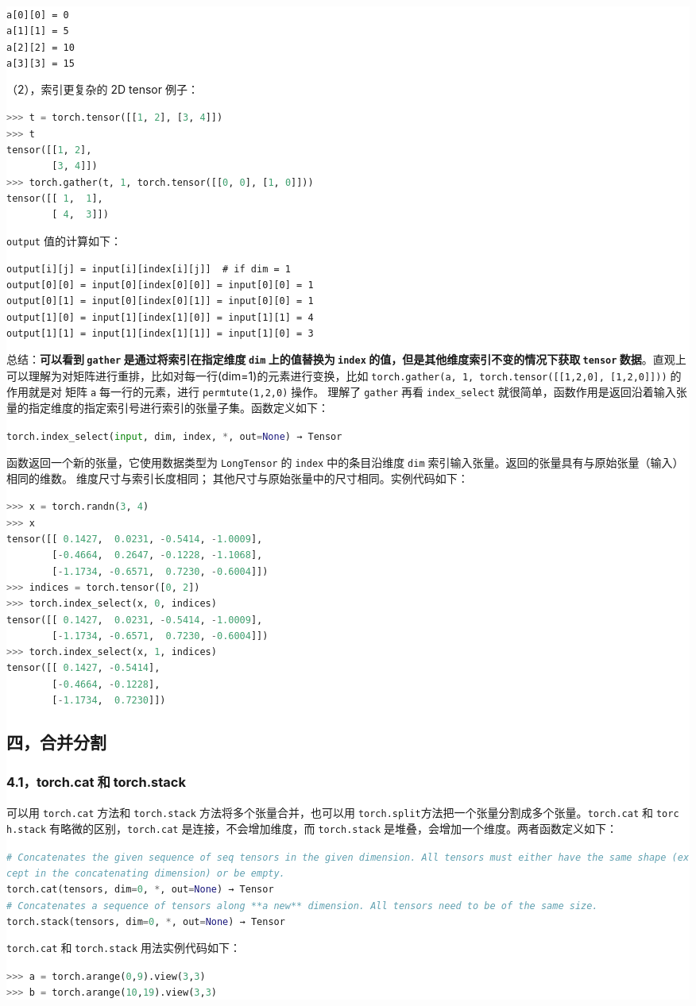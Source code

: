 ```shell
a[0][0] = 0
a[1][1] = 5
a[2][2] = 10
a[3][3] = 15
```
（2），索引更复杂的  2D tensor 例子：
```python
>>> t = torch.tensor([[1, 2], [3, 4]])
>>> t
tensor([[1, 2],
        [3, 4]])
>>> torch.gather(t, 1, torch.tensor([[0, 0], [1, 0]]))
tensor([[ 1,  1],
        [ 4,  3]])
```
`output` 值的计算如下：
```shell
output[i][j] = input[i][index[i][j]]  # if dim = 1
output[0][0] = input[0][index[0][0]] = input[0][0] = 1
output[0][1] = input[0][index[0][1]] = input[0][0] = 1
output[1][0] = input[1][index[1][0]] = input[1][1] = 4
output[1][1] = input[1][index[1][1]] = input[1][0] = 3
``` 
总结：**可以看到 `gather` 是通过将索引在指定维度 `dim` 上的值替换为 `index` 的值，但是其他维度索引不变的情况下获取 `tensor` 数据**。直观上可以理解为对矩阵进行重排，比如对每一行(dim=1)的元素进行变换，比如 `torch.gather(a, 1, torch.tensor([[1,2,0], [1,2,0]]))` 的作用就是对 矩阵 `a` 每一行的元素，进行 `permtute(1,2,0)` 操作。
理解了 `gather` 再看 `index_select` 就很简单，函数作用是返回沿着输入张量的指定维度的指定索引号进行索引的张量子集。函数定义如下：
```python
torch.index_select(input, dim, index, *, out=None) → Tensor
```
函数返回一个新的张量，它使用数据类型为 `LongTensor` 的 `index` 中的条目沿维度 `dim` 索引输入张量。返回的张量具有与原始张量（输入）相同的维数。 维度尺寸与索引长度相同； 其他尺寸与原始张量中的尺寸相同。实例代码如下：
```python
>>> x = torch.randn(3, 4)
>>> x
tensor([[ 0.1427,  0.0231, -0.5414, -1.0009],
        [-0.4664,  0.2647, -0.1228, -1.1068],
        [-1.1734, -0.6571,  0.7230, -0.6004]])
>>> indices = torch.tensor([0, 2])
>>> torch.index_select(x, 0, indices)
tensor([[ 0.1427,  0.0231, -0.5414, -1.0009],
        [-1.1734, -0.6571,  0.7230, -0.6004]])
>>> torch.index_select(x, 1, indices)
tensor([[ 0.1427, -0.5414],
        [-0.4664, -0.1228],
        [-1.1734,  0.7230]])
```
## 四，合并分割
### 4.1，torch.cat 和 torch.stack
可以用 `torch.cat` 方法和 `torch.stack` 方法将多个张量合并，也可以用 `torch.split`方法把一个张量分割成多个张量。`torch.cat` 和 `torch.stack` 有略微的区别，`torch.cat` 是连接，不会增加维度，而 `torch.stack` 是堆叠，会增加一个维度。两者函数定义如下：
```python
# Concatenates the given sequence of seq tensors in the given dimension. All tensors must either have the same shape (except in the concatenating dimension) or be empty.
torch.cat(tensors, dim=0, *, out=None) → Tensor
# Concatenates a sequence of tensors along **a new** dimension. All tensors need to be of the same size.
torch.stack(tensors, dim=0, *, out=None) → Tensor
```
`torch.cat` 和 `torch.stack` 用法实例代码如下：
```python
>>> a = torch.arange(0,9).view(3,3)
>>> b = torch.arange(10,19).view(3,3)
```